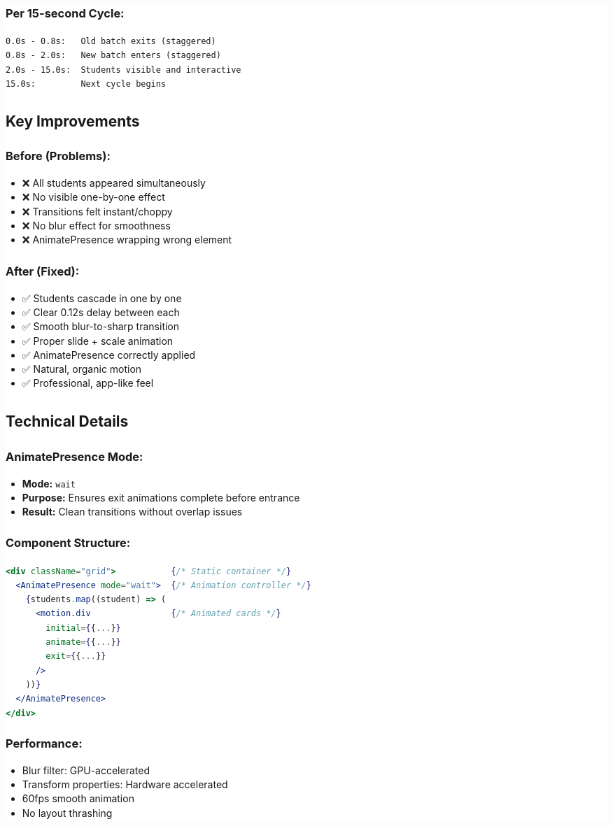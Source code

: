 ### Per 15-second Cycle:
```
0.0s - 0.8s:   Old batch exits (staggered)
0.8s - 2.0s:   New batch enters (staggered)
2.0s - 15.0s:  Students visible and interactive
15.0s:         Next cycle begins
```

## Key Improvements

### Before (Problems):
- ❌ All students appeared simultaneously
- ❌ No visible one-by-one effect
- ❌ Transitions felt instant/choppy
- ❌ No blur effect for smoothness
- ❌ AnimatePresence wrapping wrong element

### After (Fixed):
- ✅ Students cascade in one by one
- ✅ Clear 0.12s delay between each
- ✅ Smooth blur-to-sharp transition
- ✅ Proper slide + scale animation
- ✅ AnimatePresence correctly applied
- ✅ Natural, organic motion
- ✅ Professional, app-like feel

## Technical Details

### AnimatePresence Mode:
- **Mode:** `wait`
- **Purpose:** Ensures exit animations complete before entrance
- **Result:** Clean transitions without overlap issues

### Component Structure:
```jsx
<div className="grid">           {/* Static container */}
  <AnimatePresence mode="wait">  {/* Animation controller */}
    {students.map((student) => (
      <motion.div                {/* Animated cards */}
        initial={{...}}
        animate={{...}}
        exit={{...}}
      />
    ))}
  </AnimatePresence>
</div>
```

### Performance:
- Blur filter: GPU-accelerated
- Transform properties: Hardware accelerated
- 60fps smooth animation
- No layout thrashing
